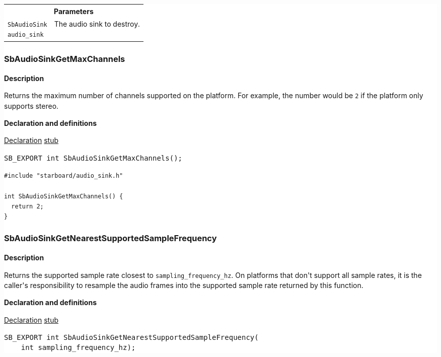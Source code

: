 

<table class="responsive">
  <tr><th colspan="2">Parameters</th></tr>
  <tr>
    <td><code>SbAudioSink</code><br>        <code>audio_sink</code></td>
    <td>The audio sink to destroy.</td>
  </tr>
</table>

### SbAudioSinkGetMaxChannels

**Description**

Returns the maximum number of channels supported on the platform. For
example, the number would be `2` if the platform only supports stereo.

**Declaration and definitions**

<div class="mdl-tabs mdl-js-tabs mdl-js-ripple-effect">
  <div class="mdl-tabs__tab-bar">
    <a href="#SbAudioSinkGetMaxChannels-declaration" class="mdl-tabs__tab is-active">Declaration</a>
    <a href="#SbAudioSinkGetMaxChannels-stub" class="mdl-tabs__tab">stub</a>
  </div>
  <div class="mdl-tabs__panel is-active" id="SbAudioSinkGetMaxChannels-declaration">
<pre>
SB_EXPORT int SbAudioSinkGetMaxChannels();
</pre>
</div>
  <div class="mdl-tabs__panel" id="SbAudioSinkGetMaxChannels-stub">

```
#include "starboard/audio_sink.h"

int SbAudioSinkGetMaxChannels() {
  return 2;
}
```

  </div>
</div>

### SbAudioSinkGetNearestSupportedSampleFrequency

**Description**

Returns the supported sample rate closest to `sampling_frequency_hz`.
On platforms that don't support all sample rates, it is the caller's
responsibility to resample the audio frames into the supported sample rate
returned by this function.

**Declaration and definitions**

<div class="mdl-tabs mdl-js-tabs mdl-js-ripple-effect">
  <div class="mdl-tabs__tab-bar">
    <a href="#SbAudioSinkGetNearestSupportedSampleFrequency-declaration" class="mdl-tabs__tab is-active">Declaration</a>
    <a href="#SbAudioSinkGetNearestSupportedSampleFrequency-stub" class="mdl-tabs__tab">stub</a>
  </div>
  <div class="mdl-tabs__panel is-active" id="SbAudioSinkGetNearestSupportedSampleFrequency-declaration">
<pre>
SB_EXPORT int SbAudioSinkGetNearestSupportedSampleFrequency(
    int sampling_frequency_hz);
</pre>
</div>
  <div class="mdl-tabs__panel" id="SbAudioSinkGetNearestSupportedSampleFrequency-stub">
